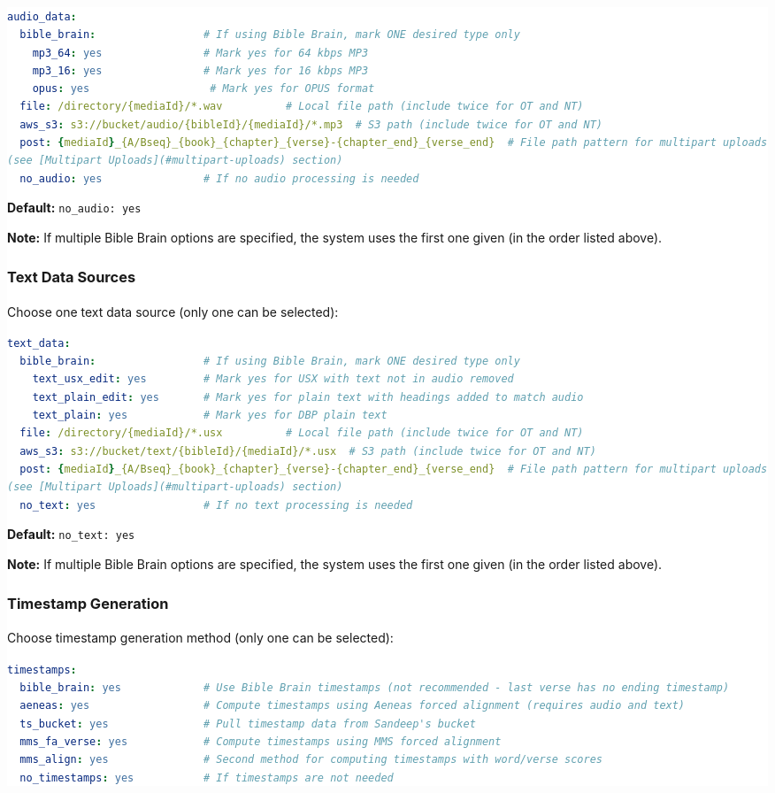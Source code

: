 ```yaml
audio_data:
  bible_brain:                 # If using Bible Brain, mark ONE desired type only
    mp3_64: yes                # Mark yes for 64 kbps MP3
    mp3_16: yes                # Mark yes for 16 kbps MP3
    opus: yes                   # Mark yes for OPUS format
  file: /directory/{mediaId}/*.wav          # Local file path (include twice for OT and NT)
  aws_s3: s3://bucket/audio/{bibleId}/{mediaId}/*.mp3  # S3 path (include twice for OT and NT)
  post: {mediaId}_{A/Bseq}_{book}_{chapter}_{verse}-{chapter_end}_{verse_end}  # File path pattern for multipart uploads (see [Multipart Uploads](#multipart-uploads) section)
  no_audio: yes                # If no audio processing is needed
```

**Default:** `no_audio: yes`

**Note:** If multiple Bible Brain options are specified, the system uses the first one given (in the order listed above).

### Text Data Sources

Choose one text data source (only one can be selected):

```yaml
text_data:
  bible_brain:                 # If using Bible Brain, mark ONE desired type only
    text_usx_edit: yes         # Mark yes for USX with text not in audio removed
    text_plain_edit: yes       # Mark yes for plain text with headings added to match audio
    text_plain: yes            # Mark yes for DBP plain text
  file: /directory/{mediaId}/*.usx          # Local file path (include twice for OT and NT)
  aws_s3: s3://bucket/text/{bibleId}/{mediaId}/*.usx  # S3 path (include twice for OT and NT)
  post: {mediaId}_{A/Bseq}_{book}_{chapter}_{verse}-{chapter_end}_{verse_end}  # File path pattern for multipart uploads (see [Multipart Uploads](#multipart-uploads) section)
  no_text: yes                 # If no text processing is needed
```

**Default:** `no_text: yes`

**Note:** If multiple Bible Brain options are specified, the system uses the first one given (in the order listed above).

### Timestamp Generation

Choose timestamp generation method (only one can be selected):

```yaml
timestamps:
  bible_brain: yes             # Use Bible Brain timestamps (not recommended - last verse has no ending timestamp)
  aeneas: yes                  # Compute timestamps using Aeneas forced alignment (requires audio and text)
  ts_bucket: yes               # Pull timestamp data from Sandeep's bucket
  mms_fa_verse: yes            # Compute timestamps using MMS forced alignment
  mms_align: yes               # Second method for computing timestamps with word/verse scores
  no_timestamps: yes           # If timestamps are not needed
```
